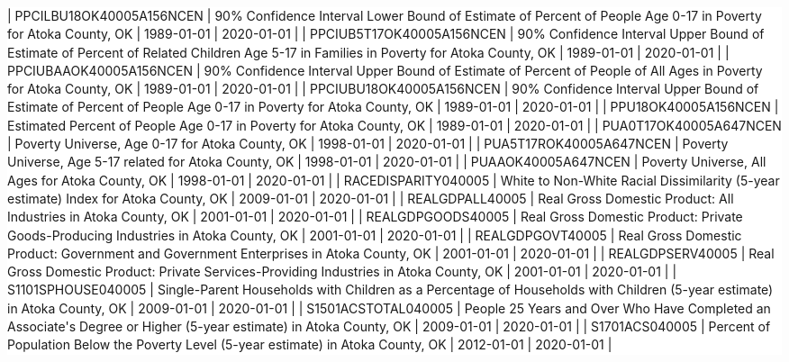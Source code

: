 | PPCILBU18OK40005A156NCEN  | 90% Confidence Interval Lower Bound of Estimate of Percent of People Age 0-17 in Poverty for Atoka County, OK                                                             | 1989-01-01          | 2020-01-01        |
| PPCIUB5T17OK40005A156NCEN | 90% Confidence Interval Upper Bound of Estimate of Percent of Related Children Age 5-17 in Families in Poverty for Atoka County, OK                                       | 1989-01-01          | 2020-01-01        |
| PPCIUBAAOK40005A156NCEN   | 90% Confidence Interval Upper Bound of Estimate of Percent of People of All Ages in Poverty for Atoka County, OK                                                          | 1989-01-01          | 2020-01-01        |
| PPCIUBU18OK40005A156NCEN  | 90% Confidence Interval Upper Bound of Estimate of Percent of People Age 0-17 in Poverty for Atoka County, OK                                                             | 1989-01-01          | 2020-01-01        |
| PPU18OK40005A156NCEN      | Estimated Percent of People Age 0-17 in Poverty for Atoka County, OK                                                                                                      | 1989-01-01          | 2020-01-01        |
| PUA0T17OK40005A647NCEN    | Poverty Universe, Age 0-17 for Atoka County, OK                                                                                                                           | 1998-01-01          | 2020-01-01        |
| PUA5T17ROK40005A647NCEN   | Poverty Universe, Age 5-17 related for Atoka County, OK                                                                                                                   | 1998-01-01          | 2020-01-01        |
| PUAAOK40005A647NCEN       | Poverty Universe, All Ages for Atoka County, OK                                                                                                                           | 1998-01-01          | 2020-01-01        |
| RACEDISPARITY040005       | White to Non-White Racial Dissimilarity (5-year estimate) Index for Atoka County, OK                                                                                      | 2009-01-01          | 2020-01-01        |
| REALGDPALL40005           | Real Gross Domestic Product: All Industries in Atoka County, OK                                                                                                           | 2001-01-01          | 2020-01-01        |
| REALGDPGOODS40005         | Real Gross Domestic Product: Private Goods-Producing Industries in Atoka County, OK                                                                                       | 2001-01-01          | 2020-01-01        |
| REALGDPGOVT40005          | Real Gross Domestic Product: Government and Government Enterprises in Atoka County, OK                                                                                    | 2001-01-01          | 2020-01-01        |
| REALGDPSERV40005          | Real Gross Domestic Product: Private Services-Providing Industries in Atoka County, OK                                                                                    | 2001-01-01          | 2020-01-01        |
| S1101SPHOUSE040005        | Single-Parent Households with Children as a Percentage of Households with Children (5-year estimate) in Atoka County, OK                                                  | 2009-01-01          | 2020-01-01        |
| S1501ACSTOTAL040005       | People 25 Years and Over Who Have Completed an Associate's Degree or Higher (5-year estimate) in Atoka County, OK                                                         | 2009-01-01          | 2020-01-01        |
| S1701ACS040005            | Percent of Population Below the Poverty Level (5-year estimate) in Atoka County, OK                                                                                       | 2012-01-01          | 2020-01-01        |